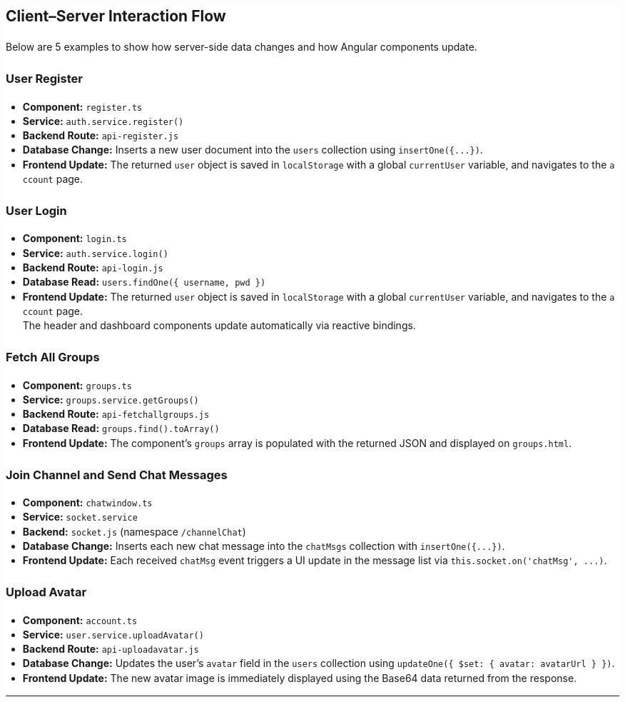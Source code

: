 ## Client–Server Interaction Flow
  Below are 5 examples to show how server-side data changes and how Angular components update.
### User Register
- **Component:** `register.ts`
- **Service:** `auth.service.register()`
- **Backend Route:** `api-register.js`
- **Database Change:** Inserts a new user document into the `users` collection using `insertOne({...})`.
- **Frontend Update:** The returned `user` object is saved in `localStorage` with a global `currentUser` variable, and navigates to the `account` page.

### User Login
- **Component:** `login.ts`
- **Service:** `auth.service.login()`
- **Backend Route:** `api-login.js`
- **Database Read:** `users.findOne({ username, pwd })`
- **Frontend Update:** The returned `user` object is saved in `localStorage` with a global `currentUser` variable, and navigates to the `account` page.  
  The header and dashboard components update automatically via reactive bindings.

### Fetch All Groups
- **Component:** `groups.ts`
- **Service:** `groups.service.getGroups()`
- **Backend Route:** `api-fetchallgroups.js`
- **Database Read:** `groups.find().toArray()`
- **Frontend Update:** The component’s `groups` array is populated with the returned JSON and displayed on `groups.html`.

### Join Channel and Send Chat Messages
- **Component:** `chatwindow.ts`
- **Service:** `socket.service`
- **Backend:** `socket.js` (namespace `/channelChat`)
- **Database Change:** Inserts each new chat message into the `chatMsgs` collection with `insertOne({...})`.
- **Frontend Update:** Each received `chatMsg` event triggers a UI update in the message list via `this.socket.on('chatMsg', ...)`.

### Upload Avatar
- **Component:** `account.ts`
- **Service:** `user.service.uploadAvatar()`
- **Backend Route:** `api-uploadavatar.js`
- **Database Change:** Updates the user’s `avatar` field in the `users` collection using `updateOne({ $set: { avatar: avatarUrl } })`.
- **Frontend Update:** The new avatar image is immediately displayed using the Base64 data returned from the response.

---
